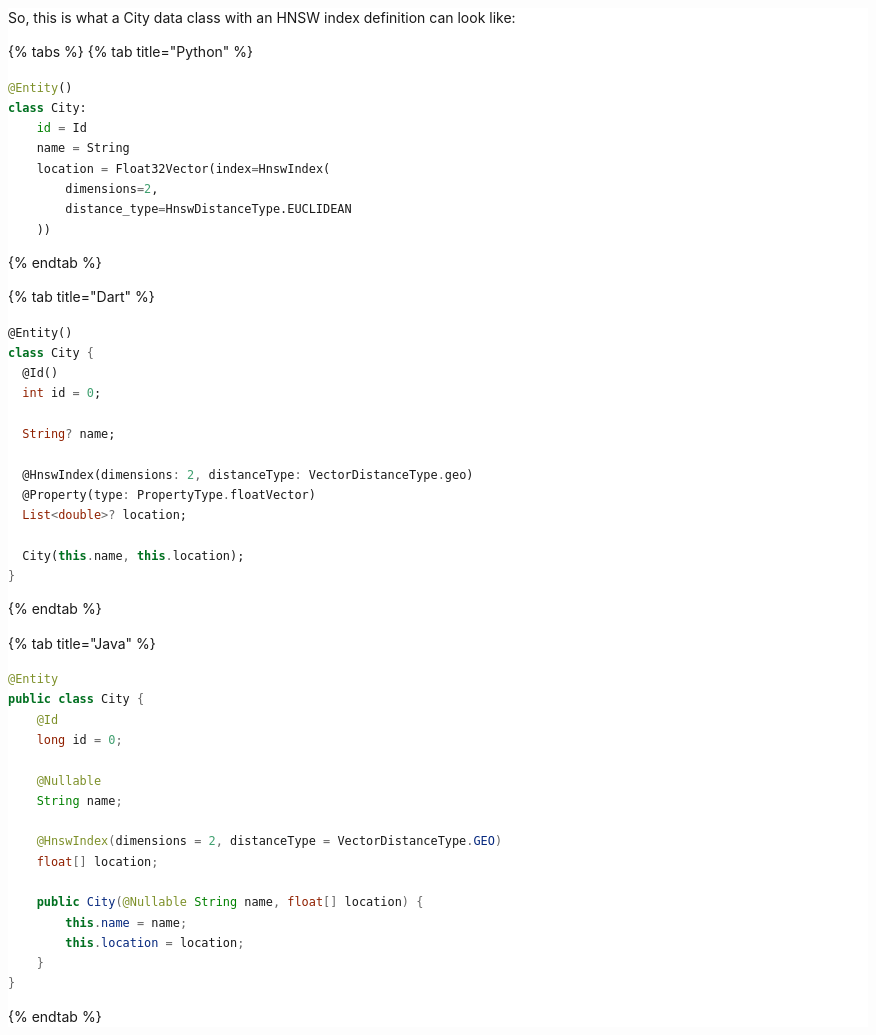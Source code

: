 So, this is what a City data class with an HNSW index definition can look like:

{% tabs %}
{% tab title="Python" %}
```python
@Entity()
class City:
    id = Id
    name = String
    location = Float32Vector(index=HnswIndex(
        dimensions=2,
        distance_type=HnswDistanceType.EUCLIDEAN
    ))
```
{% endtab %}

{% tab title="Dart" %}
```dart
@Entity()
class City {
  @Id()
  int id = 0;

  String? name;

  @HnswIndex(dimensions: 2, distanceType: VectorDistanceType.geo)
  @Property(type: PropertyType.floatVector)
  List<double>? location;
  
  City(this.name, this.location);
}
```
{% endtab %}

{% tab title="Java" %}
```java
@Entity
public class City {
    @Id 
    long id = 0;

    @Nullable 
    String name;

    @HnswIndex(dimensions = 2, distanceType = VectorDistanceType.GEO)
    float[] location;
    
    public City(@Nullable String name, float[] location) {
        this.name = name;
        this.location = location;
    }
}
```
{% endtab %}
